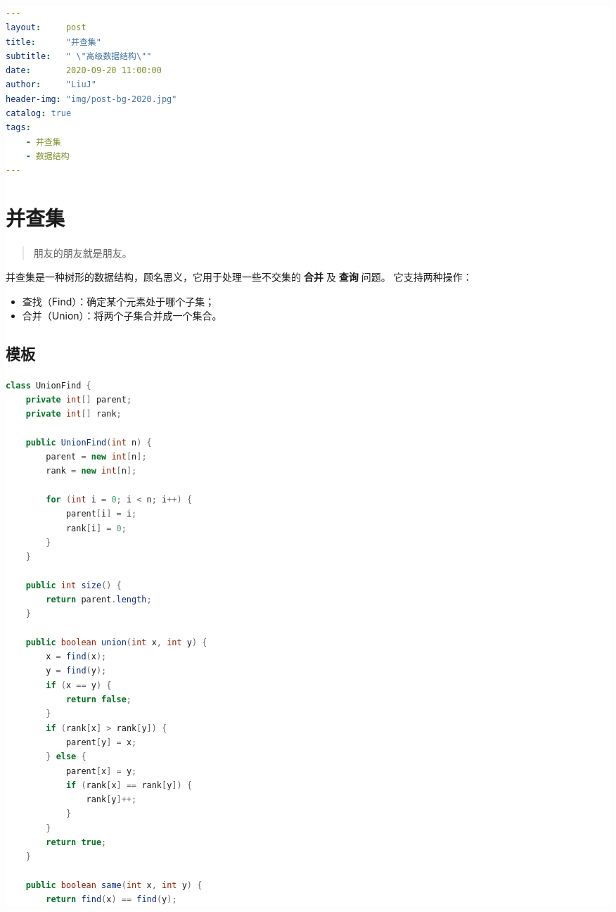 ```yaml
---
layout:     post
title:      "并查集"
subtitle:   " \"高级数据结构\""
date:       2020-09-20 11:00:00
author:     "LiuJ"
header-img: "img/post-bg-2020.jpg"
catalog: true
tags:
    - 并查集
    - 数据结构
---
```


# 并查集

> 朋友的朋友就是朋友。

并查集是一种树形的数据结构，顾名思义，它用于处理一些不交集的 **合并** 及 **查询** 问题。 它支持两种操作：

- 查找（Find）：确定某个元素处于哪个子集；
- 合并（Union）：将两个子集合并成一个集合。

## 模板

```java
class UnionFind {
    private int[] parent;
    private int[] rank;
    
    public UnionFind(int n) {
        parent = new int[n];
        rank = new int[n];
        
        for (int i = 0; i < n; i++) {
            parent[i] = i;
            rank[i] = 0;
        }
    }
    
    public int size() {
        return parent.length;
    }
    
    public boolean union(int x, int y) {
        x = find(x);
        y = find(y);
        if (x == y) {
            return false;
        }
        if (rank[x] > rank[y]) {
            parent[y] = x;
        } else {
            parent[x] = y;
            if (rank[x] == rank[y]) {
                rank[y]++;
            }
        }
        return true;
    }
    
    public boolean same(int x, int y) {
        return find(x) == find(y);
```